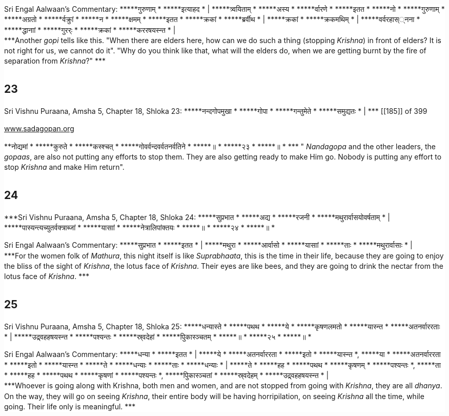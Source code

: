 Sri Engal Aalwaan’s Commentary: *****गुरुणाम् * *****इत्याहद * | *****त्र्वयिताम् * *****अस्य * *****र्वारणे * *****इतत * *****नो * *****गुरुणाम् * *****अग्रतो * *****र्वक्रुां * *****न * *****क्षमम् * *****इतत * *****क्रकां * *****ब्रर्वीथ * | *****क्रकां * *****क्रकमथिम् * | *****वर्वरहास््नना * *****द्धानाां * *****गुरर्ः * *****क्रकां * *****कररषयस्न्त * |   
 ***Another *gopi* tells like this. "When there are elders here, how can we do such a thing \(stopping *Krishna*\) in front of elders? It is not right for us, we cannot do it". "Why do you think like that, what will the elders do, when we are getting burnt by the fire of separation from *Krishna*?" ***   


## 23
Sri Vishnu Puraana, Amsha 5, Chapter 18, Shloka 23:  *****नन्दगोपमुखा * *****गोपा * *****गन्तुमेते * *****समुद्यतः * | *** [[185]] of 399 



www.sadagopan.org



**नोद्यमां * *****कुरुते * *****कस्श्चत् * *****गोवर्वन्दवर्वतनर्वतिने * *****॥ * *****२३ * *****॥ * *** " *Nandagopa* and the other leaders, the *gopaas*, are also not putting any efforts to stop them. They are also getting ready to make Him go. Nobody is putting any effort to stop *Krishna* and make Him return". 





## 24
***Sri Vishnu Puraana, Amsha 5, Chapter 18, Shloka 24:  *****सुप्रभात * *****अद्य * *****रजनी * *****मथुरार्वासयोवर्षताम् * | *****पास्यन्त्यच्युतर्वक्त्राब्जां * *****यासाां * *****नेत्रालिपांक्तयः * *****॥ * *****२४ * *****॥ *   
   
Sri Engal Aalwaan’s Commentary: *****सुप्रभात * *****इतत * | *****मथुरा * *****आर्वासो * *****यासाां * *****ताः * *****मथुरार्वासाः * |   
 ***For the women folk of *Mathura*, this night itself is like *Suprabhaata*, this is the time in their life, because they are going to enjoy the bliss of the sight of *Krishna*, the lotus face of *Krishna*. Their eyes are like bees, and they are going to drink the nectar from the lotus face of *Krishna*. ***   


## 25
Sri Vishnu Puraana, Amsha 5, Chapter 18, Shloka 25:  *****धन्यास्ते * *****पथथ * *****ये * *****कृषणलमतो * *****यास्न्त * *****अतनर्वाररताः * | *****उद्र्वहहषयस्न्त * *****पश्यन्तः * *****स्र्वदेहां * *****पुिकास्ञ्चतम् * *****॥ * *****२५ * *****॥ *   
   
Sri Engal Aalwaan’s Commentary: *****धन्या * *****इतत * | *****ये * *****अतनर्वाररता * *****इतो * *****यास्न्त *, *****या * *****अतनर्वाररता * *****इतो * *****यास्न्त * *****ते * *****धन्याः * *****ताः * *****धन्याः * | *****ते * *****हह * *****पथथ * *****कृषणम् * *****पश्यन्तः *, *****ता * *****हह * *****पथथ * *****कृषणां * *****पश्यन्तः *, *****पुिकास्ञ्चतां * *****स्र्वदेहम् * *****उद्र्वहहषयस्न्त * |   
 ***Whoever is going along with Krishna, both men and women, and are not stopped from going with *Krishna*, they are all *dhanya*. On the way, they will go on seeing *Krishna*, their entire body will be having horripilation, on seeing *Krishna* all the time, while going. Their life only is meaningful. ***   
